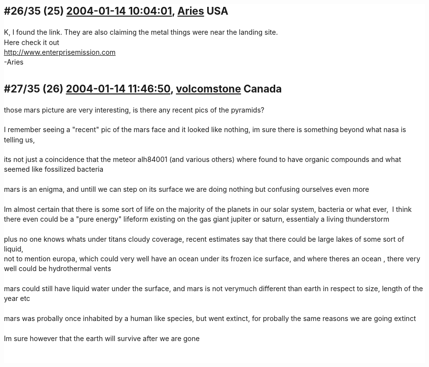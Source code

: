## \#26/35 (25) [2004-01-14 10:04:01](https://www.astralpulse.com/forums/index.php?msg=76257), [Aries](https://www.astralpulse.com/forums/profile/?u=3970) USA ##
<section>
K, I found the link. They are also claiming the metal things were near the landing site.
<br>
Here check it out
<br>
<a class="bbc_link" href="http://www.enterprisemission.com" rel="noopener" target="_blank">
 http://www.enterprisemission.com
</a>
<br>
-Aries
</section>

## \#27/35 (26) [2004-01-14 11:46:50](https://www.astralpulse.com/forums/index.php?msg=76276), [volcomstone](https://www.astralpulse.com/forums/profile/?u=3839) Canada ##
<section>
those mars picture are very interesting, is there any recent pics of the pyramids?
<br>
<br>
I remember seeing a "recent" pic of the mars face and it looked like nothing, im sure there is something beyond what nasa is telling us,
<br>
<br>
its not just a coincidence that the meteor alh84001 (and various others) where found to have organic compounds and what seemed like fossilized bacteria
<br>
<br>
mars is an enigma, and untill we can step on its surface we are doing nothing but confusing ourselves even more
<br>
<br>
Im almost certain that there is some sort of life on the majority of the planets in our solar system, bacteria or what ever,  I think there even could be a "pure energy" lifeform existing on the gas giant jupiter or saturn, essentialy a living thunderstorm
<br>
<br>
plus no one knows whats under titans cloudy coverage, recent estimates say that there could be large lakes of some sort of liquid,
<br>
not to mention europa, which could very well have an ocean under its frozen ice surface, and where theres an ocean , there very well could be hydrothermal vents
<br>
 <br>
 mars could still have liquid water under the surface, and mars is not verymuch different than earth in respect to size, length of the year etc
 <br>
 <br>
 mars was probally once inhabited by a human like species, but went extinct, for probally the same reasons we are going extinct
 <br>
 <br>
 Im sure however that the earth will survive after we are gone
 <br>
 <br>
</br>
</section>
